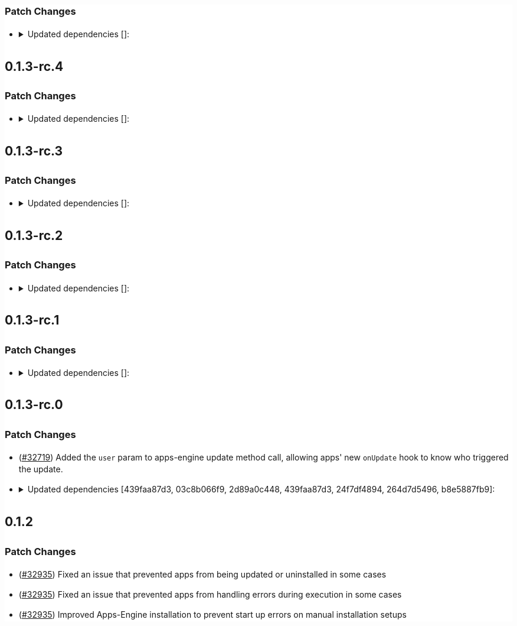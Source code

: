 ### Patch Changes

- <details><summary>Updated dependencies []:</summary></details>

## 0.1.3-rc.4

### Patch Changes

- <details><summary>Updated dependencies []:</summary></details>

## 0.1.3-rc.3

### Patch Changes

- <details><summary>Updated dependencies []:</summary></details>

## 0.1.3-rc.2

### Patch Changes

- <details><summary>Updated dependencies []:</summary></details>

## 0.1.3-rc.1

### Patch Changes

- <details><summary>Updated dependencies []:</summary></details>

## 0.1.3-rc.0

### Patch Changes

- ([#32719](https://github.com/RocketChat/Rocket.Chat/pull/32719)) Added the `user` param to apps-engine update method call, allowing apps' new `onUpdate` hook to know who triggered the update.

- <details><summary>Updated dependencies [439faa87d3, 03c8b066f9, 2d89a0c448, 439faa87d3, 24f7df4894, 264d7d5496, b8e5887fb9]:</summary></details>

## 0.1.2

### Patch Changes

- ([#32935](https://github.com/RocketChat/Rocket.Chat/pull/32935)) Fixed an issue that prevented apps from being updated or uninstalled in some cases

- ([#32935](https://github.com/RocketChat/Rocket.Chat/pull/32935)) Fixed an issue that prevented apps from handling errors during execution in some cases

- ([#32935](https://github.com/RocketChat/Rocket.Chat/pull/32935)) Improved Apps-Engine installation to prevent start up errors on manual installation setups
